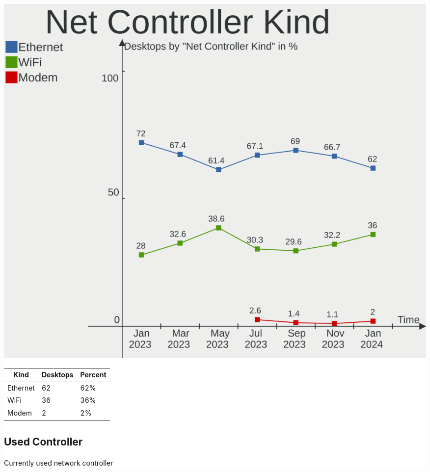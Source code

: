 ![Net Controller Kind](./images/line_chart/net_kind.svg)

| Kind     | Desktops | Percent |
|----------|----------|---------|
| Ethernet | 62       | 62%     |
| WiFi     | 36       | 36%     |
| Modem    | 2        | 2%      |

Used Controller
---------------

Currently used network controller
